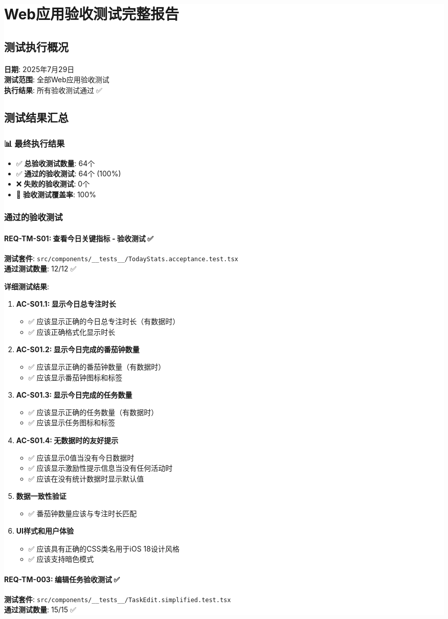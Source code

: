 # Web应用验收测试完整报告

## 测试执行概况

**日期**: 2025年7月29日  
**测试范围**: 全部Web应用验收测试  
**执行结果**: 所有验收测试通过 ✅

## 测试结果汇总

### 📊 最终执行结果

- ✅ **总验收测试数量**: 64个
- ✅ **通过的验收测试**: 64个 (100%)
- ❌ **失败的验收测试**: 0个
- 🎯 **验收测试覆盖率**: 100%

### 通过的验收测试

#### REQ-TM-S01: 查看今日关键指标 - 验收测试 ✅
**测试套件**: `src/components/__tests__/TodayStats.acceptance.test.tsx`  
**通过测试数量**: 12/12 ✅  

**详细测试结果**:

1. **AC-S01.1: 显示今日总专注时长**
   - ✅ 应该显示正确的今日总专注时长（有数据时）
   - ✅ 应该正确格式化显示时长

2. **AC-S01.2: 显示今日完成的番茄钟数量**
   - ✅ 应该显示正确的番茄钟数量（有数据时）
   - ✅ 应该显示番茄钟图标和标签

3. **AC-S01.3: 显示今日完成的任务数量**
   - ✅ 应该显示正确的任务数量（有数据时）
   - ✅ 应该显示任务图标和标签

4. **AC-S01.4: 无数据时的友好提示**
   - ✅ 应该显示0值当没有今日数据时
   - ✅ 应该显示激励性提示信息当没有任何活动时
   - ✅ 应该在没有统计数据时显示默认值

5. **数据一致性验证**
   - ✅ 番茄钟数量应该与专注时长匹配

6. **UI样式和用户体验**
   - ✅ 应该具有正确的CSS类名用于iOS 18设计风格
   - ✅ 应该支持暗色模式

#### REQ-TM-003: 编辑任务验收测试 ✅
**测试套件**: `src/components/__tests__/TaskEdit.simplified.test.tsx`  
**通过测试数量**: 15/15 ✅  
